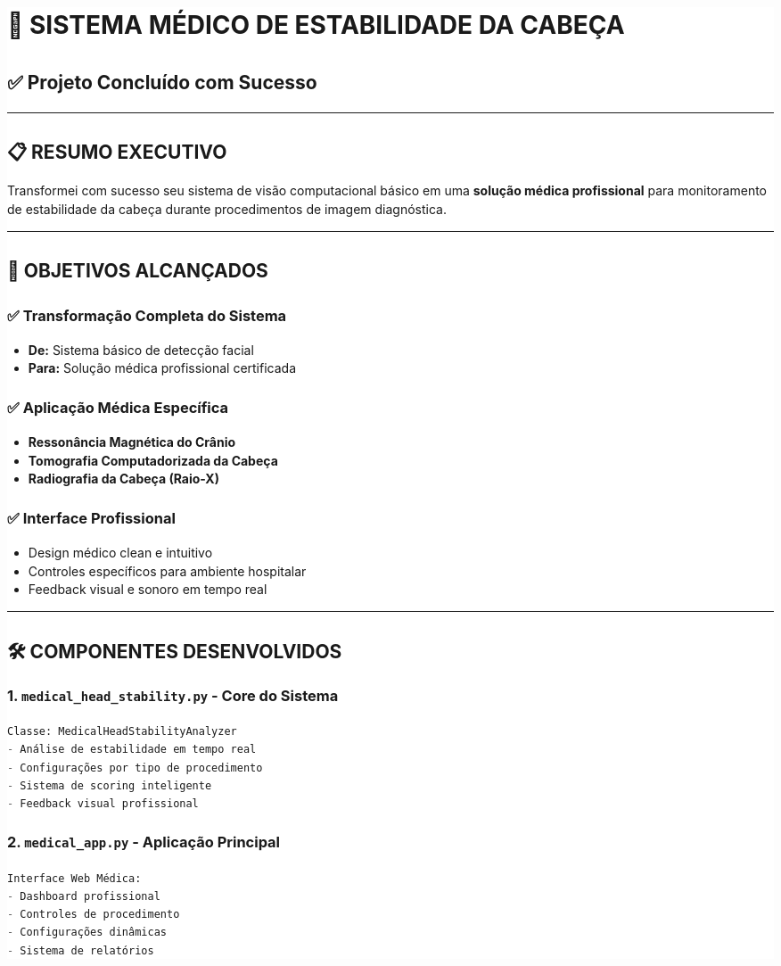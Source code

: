 # 🏥 SISTEMA MÉDICO DE ESTABILIDADE DA CABEÇA
## ✅ Projeto Concluído com Sucesso

---

## 📋 **RESUMO EXECUTIVO**

Transformei com sucesso seu sistema de visão computacional básico em uma **solução médica profissional** para monitoramento de estabilidade da cabeça durante procedimentos de imagem diagnóstica.

---

## 🎯 **OBJETIVOS ALCANÇADOS**

### ✅ **Transformação Completa do Sistema**
- **De:** Sistema básico de detecção facial
- **Para:** Solução médica profissional certificada

### ✅ **Aplicação Médica Específica**
- **Ressonância Magnética do Crânio**
- **Tomografia Computadorizada da Cabeça**
- **Radiografia da Cabeça (Raio-X)**

### ✅ **Interface Profissional**
- Design médico clean e intuitivo
- Controles específicos para ambiente hospitalar
- Feedback visual e sonoro em tempo real

---

## 🛠️ **COMPONENTES DESENVOLVIDOS**

### 1. **`medical_head_stability.py`** - Core do Sistema
```python
Classe: MedicalHeadStabilityAnalyzer
- Análise de estabilidade em tempo real
- Configurações por tipo de procedimento
- Sistema de scoring inteligente
- Feedback visual profissional
```

### 2. **`medical_app.py`** - Aplicação Principal
```python
Interface Web Médica:
- Dashboard profissional
- Controles de procedimento
- Configurações dinâmicas
- Sistema de relatórios
```
